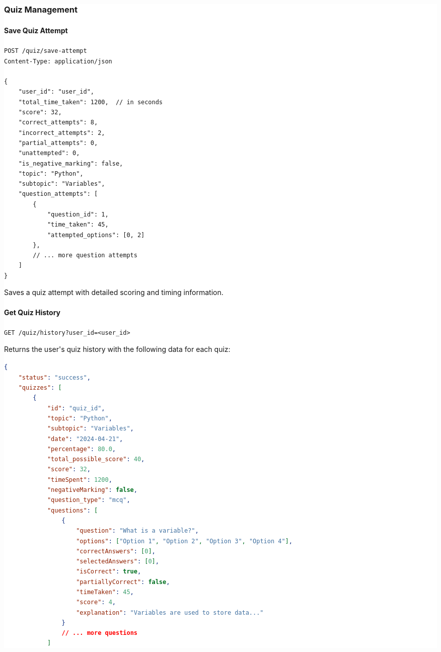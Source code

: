 ### Quiz Management

#### Save Quiz Attempt
```http
POST /quiz/save-attempt
Content-Type: application/json

{
    "user_id": "user_id",
    "total_time_taken": 1200,  // in seconds
    "score": 32,
    "correct_attempts": 8,
    "incorrect_attempts": 2,
    "partial_attempts": 0,
    "unattempted": 0,
    "is_negative_marking": false,
    "topic": "Python",
    "subtopic": "Variables",
    "question_attempts": [
        {
            "question_id": 1,
            "time_taken": 45,
            "attempted_options": [0, 2]
        },
        // ... more question attempts
    ]
}
```
Saves a quiz attempt with detailed scoring and timing information.

#### Get Quiz History
```http
GET /quiz/history?user_id=<user_id>
```
Returns the user's quiz history with the following data for each quiz:
```json
{
    "status": "success",
    "quizzes": [
        {
            "id": "quiz_id",
            "topic": "Python",
            "subtopic": "Variables",
            "date": "2024-04-21",
            "percentage": 80.0,
            "total_possible_score": 40,
            "score": 32,
            "timeSpent": 1200,
            "negativeMarking": false,
            "question_type": "mcq",
            "questions": [
                {
                    "question": "What is a variable?",
                    "options": ["Option 1", "Option 2", "Option 3", "Option 4"],
                    "correctAnswers": [0],
                    "selectedAnswers": [0],
                    "isCorrect": true,
                    "partiallyCorrect": false,
                    "timeTaken": 45,
                    "score": 4,
                    "explanation": "Variables are used to store data..."
                }
                // ... more questions
            ]
```